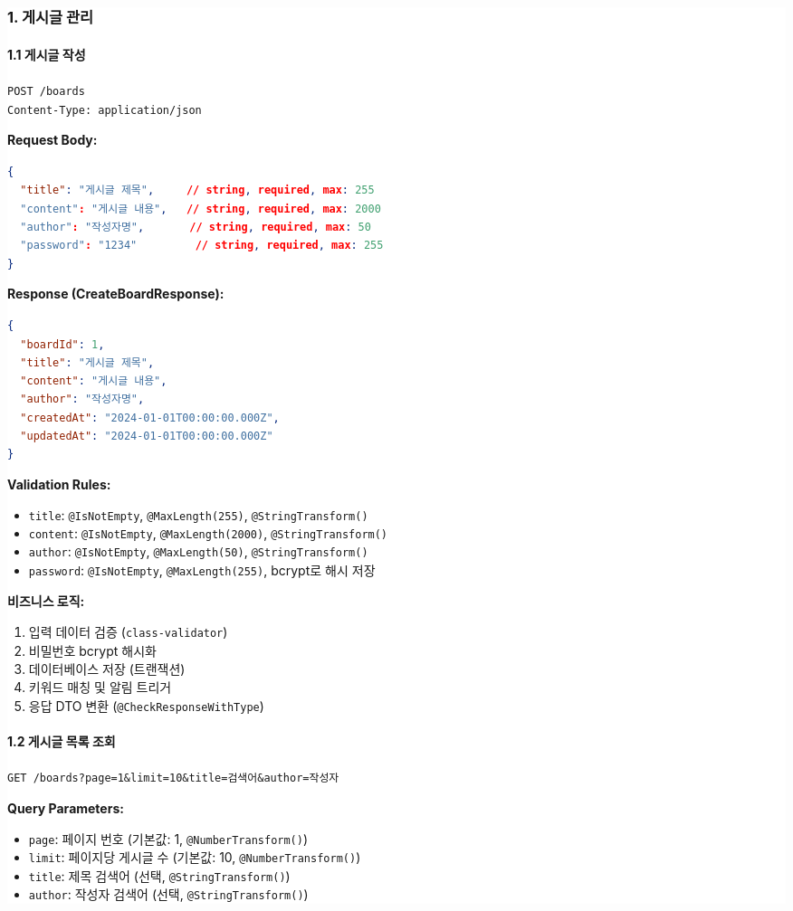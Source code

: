 ### 1. 게시글 관리

#### 1.1 게시글 작성

```http
POST /boards
Content-Type: application/json
```

**Request Body:**

```json
{
  "title": "게시글 제목",     // string, required, max: 255
  "content": "게시글 내용",   // string, required, max: 2000
  "author": "작성자명",       // string, required, max: 50
  "password": "1234"         // string, required, max: 255
}
```

**Response (CreateBoardResponse):**

```json
{
  "boardId": 1,
  "title": "게시글 제목",
  "content": "게시글 내용",
  "author": "작성자명",
  "createdAt": "2024-01-01T00:00:00.000Z",
  "updatedAt": "2024-01-01T00:00:00.000Z"
}
```

**Validation Rules:**
- `title`: `@IsNotEmpty`, `@MaxLength(255)`, `@StringTransform()`
- `content`: `@IsNotEmpty`, `@MaxLength(2000)`, `@StringTransform()`
- `author`: `@IsNotEmpty`, `@MaxLength(50)`, `@StringTransform()`
- `password`: `@IsNotEmpty`, `@MaxLength(255)`, bcrypt로 해시 저장

**비즈니스 로직:**
1. 입력 데이터 검증 (`class-validator`)
2. 비밀번호 bcrypt 해시화
3. 데이터베이스 저장 (트랜잭션)
4. 키워드 매칭 및 알림 트리거
5. 응답 DTO 변환 (`@CheckResponseWithType`)

#### 1.2 게시글 목록 조회

```http
GET /boards?page=1&limit=10&title=검색어&author=작성자
```

**Query Parameters:**
- `page`: 페이지 번호 (기본값: 1, `@NumberTransform()`)
- `limit`: 페이지당 게시글 수 (기본값: 10, `@NumberTransform()`)
- `title`: 제목 검색어 (선택, `@StringTransform()`)
- `author`: 작성자 검색어 (선택, `@StringTransform()`)
